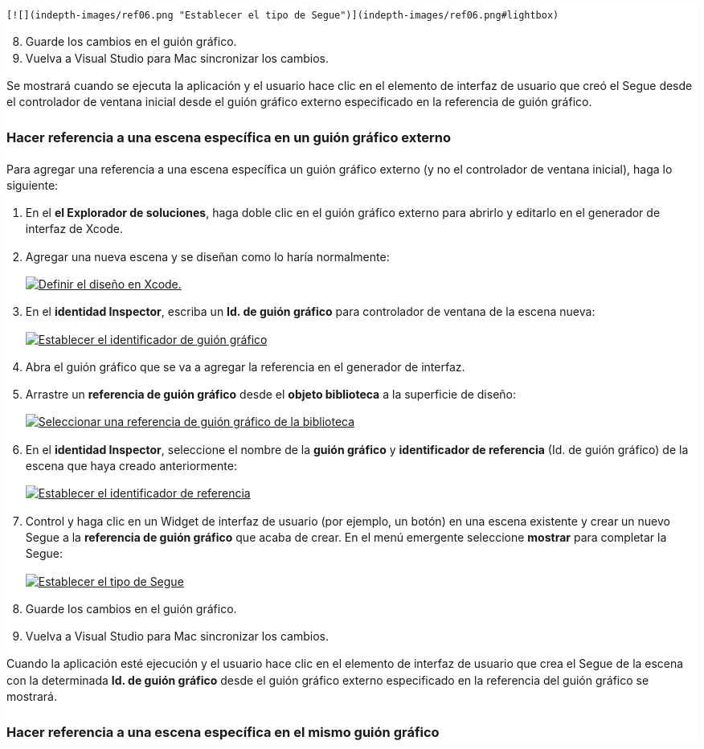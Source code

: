     [![](indepth-images/ref06.png "Establecer el tipo de Segue")](indepth-images/ref06.png#lightbox) 
8. Guarde los cambios en el guión gráfico.
9. Vuelva a Visual Studio para Mac sincronizar los cambios.

Se mostrará cuando se ejecuta la aplicación y el usuario hace clic en el elemento de interfaz de usuario que creó el Segue desde el controlador de ventana inicial desde el guión gráfico externo especificado en la referencia de guión gráfico.

<a name="Referencing-a-Specific-Scene-in-an-External-Storyboard" />

### <a name="referencing-a-specific-scene-in-an-external-storyboard"></a>Hacer referencia a una escena específica en un guión gráfico externo

Para agregar una referencia a una escena específica un guión gráfico externo (y no el controlador de ventana inicial), haga lo siguiente:

1. En el **el Explorador de soluciones**, haga doble clic en el guión gráfico externo para abrirlo y editarlo en el generador de interfaz de Xcode.
2. Agregar una nueva escena y se diseñan como lo haría normalmente: 

    [![](indepth-images/ref07.png "Definir el diseño en Xcode.")](indepth-images/ref07.png#lightbox)
3. En el **identidad Inspector**, escriba un **Id. de guión gráfico** para controlador de ventana de la escena nueva: 

    [![](indepth-images/ref08.png "Establecer el identificador de guión gráfico")](indepth-images/ref08.png#lightbox)
3. Abra el guión gráfico que se va a agregar la referencia en el generador de interfaz.
4. Arrastre un **referencia de guión gráfico** desde el **objeto biblioteca** a la superficie de diseño: 

    [![](indepth-images/ref03.png "Seleccionar una referencia de guión gráfico de la biblioteca")](indepth-images/ref03.png#lightbox)
5. En el **identidad Inspector**, seleccione el nombre de la **guión gráfico** y **identificador de referencia** (Id. de guión gráfico) de la escena que haya creado anteriormente: 

    [![](indepth-images/ref09.png "Establecer el identificador de referencia")](indepth-images/ref09.png#lightbox)
6. Control y haga clic en un Widget de interfaz de usuario (por ejemplo, un botón) en una escena existente y crear un nuevo Segue a la **referencia de guión gráfico** que acaba de crear. En el menú emergente seleccione **mostrar** para completar la Segue: 

    [![](indepth-images/ref06.png "Establecer el tipo de Segue")](indepth-images/ref06.png#lightbox) 
8. Guarde los cambios en el guión gráfico.
9. Vuelva a Visual Studio para Mac sincronizar los cambios.

Cuando la aplicación esté ejecución y el usuario hace clic en el elemento de interfaz de usuario que crea el Segue de la escena con la determinada **Id. de guión gráfico** desde el guión gráfico externo especificado en la referencia del guión gráfico se mostrará.

<a name="Referencing-a-Specific-Scene-in-the-Same-Storyboard" />

### <a name="referencing-a-specific-scene-in-the-same-storyboard"></a>Hacer referencia a una escena específica en el mismo guión gráfico

